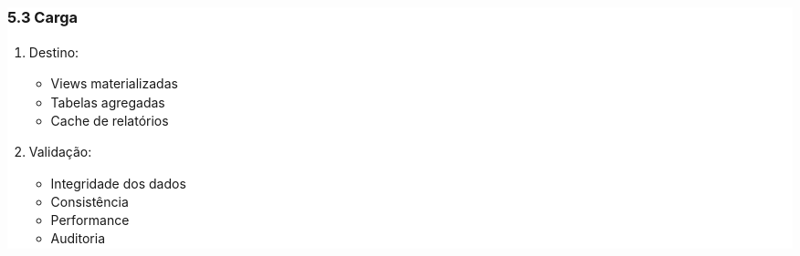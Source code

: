### 5.3 Carga

1. Destino:

   - Views materializadas
   - Tabelas agregadas
   - Cache de relatórios

2. Validação:
   - Integridade dos dados
   - Consistência
   - Performance
   - Auditoria
